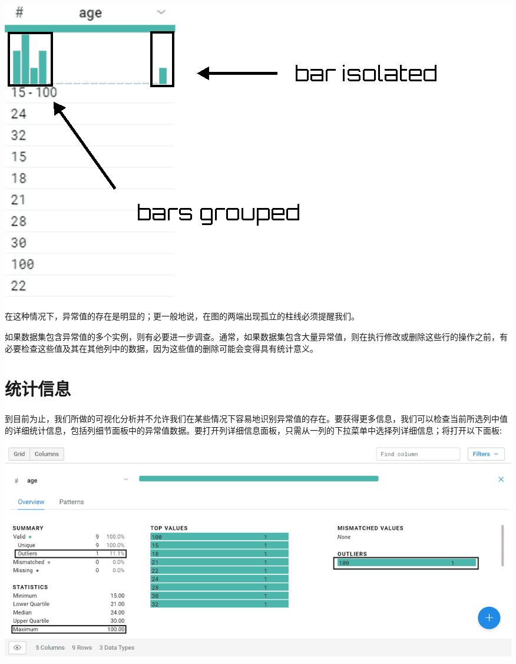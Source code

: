 ![](img/5a952016-9736-401b-8b8d-57f5a358f8c9.png)

在这种情况下，异常值的存在是明显的；更一般地说，在图的两端出现孤立的柱线必须提醒我们。

如果数据集包含异常值的多个实例，则有必要进一步调查。通常，如果数据集包含大量异常值，则在执行修改或删除这些行的操作之前，有必要检查这些值及其在其他列中的数据，因为这些值的删除可能会变得具有统计意义。

<title>Statistical information</title>  

# 统计信息

到目前为止，我们所做的可视化分析并不允许我们在某些情况下容易地识别异常值的存在。要获得更多信息，我们可以检查当前所选列中值的详细统计信息，包括列细节面板中的异常值数据。要打开列详细信息面板，只需从一列的下拉菜单中选择列详细信息；将打开以下面板:

![](img/a724a0ff-cc64-4690-890d-80a5c9779b4c.png)
